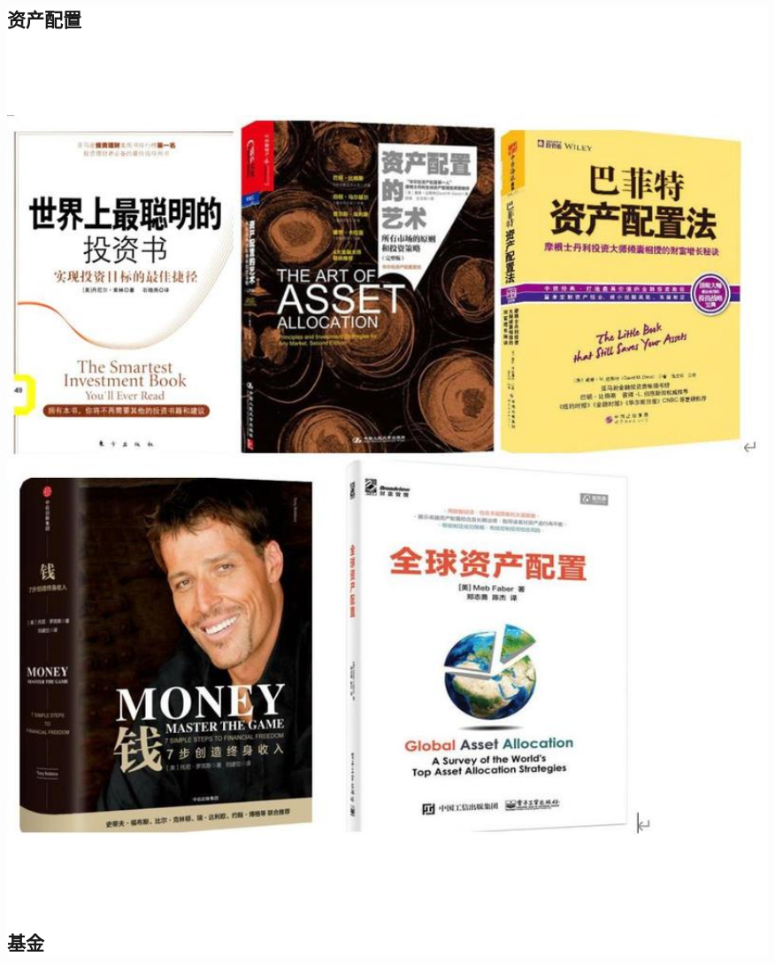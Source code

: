 ## 资产配置

<div align=center>
	<img width = '1280' height ='960' src ="../assets/invest/3-2.jpg" alt="资产配置"/>
</div>

## 基金

<div align=center>